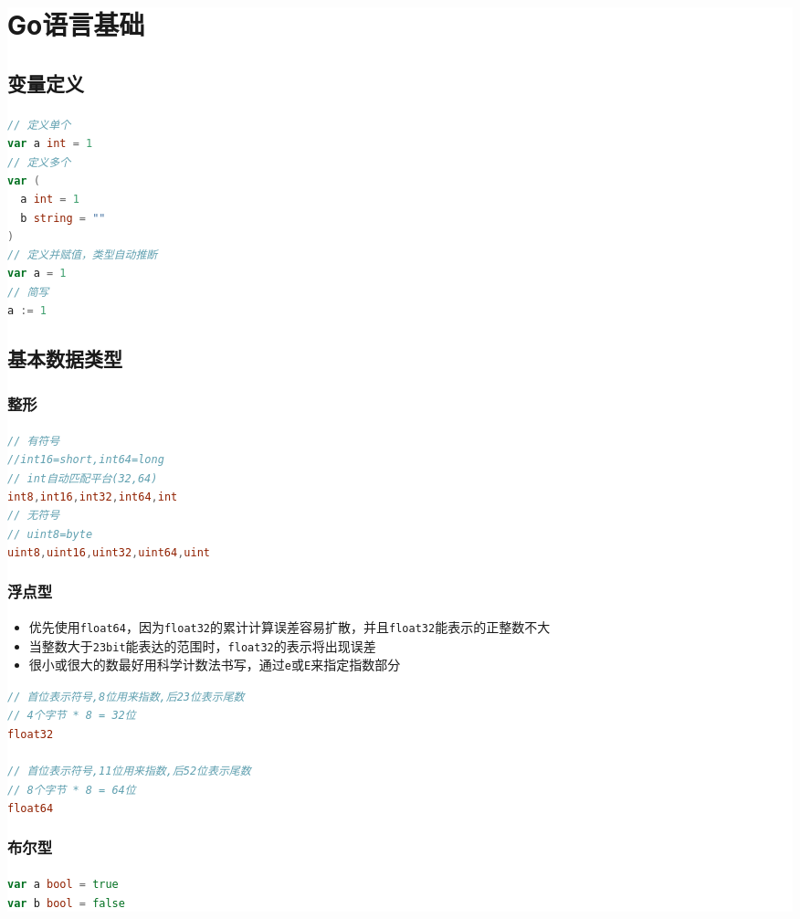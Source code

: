 # Go语言基础

## 变量定义

```go
// 定义单个
var a int = 1
// 定义多个
var (
  a int = 1
  b string = ""
)
// 定义并赋值，类型自动推断
var a = 1
// 简写
a := 1
```

## 基本数据类型

### 整形

```go
// 有符号
//int16=short,int64=long
// int自动匹配平台(32,64)
int8,int16,int32,int64,int
// 无符号 
// uint8=byte
uint8,uint16,uint32,uint64,uint
```

### 浮点型

* 优先使用`float64`，因为`float32`的累计计算误差容易扩散，并且`float32`能表示的正整数不大
* 当整数大于`23bit`能表达的范围时，`float32`的表示将出现误差
* 很小或很大的数最好用科学计数法书写，通过`e`或`E`来指定指数部分

```go
// 首位表示符号,8位用来指数,后23位表示尾数
// 4个字节 * 8 = 32位
float32

// 首位表示符号,11位用来指数,后52位表示尾数
// 8个字节 * 8 = 64位
float64
```

### 布尔型

```go
var a bool = true
var b bool = false
```
